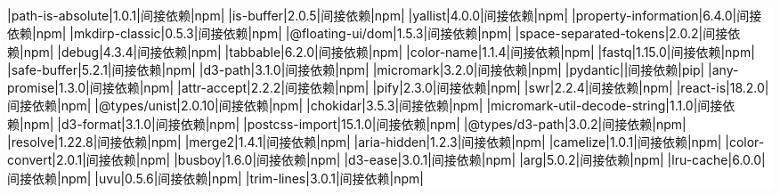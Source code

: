 |path-is-absolute|1.0.1|间接依赖|npm|
|is-buffer|2.0.5|间接依赖|npm|
|yallist|4.0.0|间接依赖|npm|
|property-information|6.4.0|间接依赖|npm|
|mkdirp-classic|0.5.3|间接依赖|npm|
|@floating-ui/dom|1.5.3|间接依赖|npm|
|space-separated-tokens|2.0.2|间接依赖|npm|
|debug|4.3.4|间接依赖|npm|
|tabbable|6.2.0|间接依赖|npm|
|color-name|1.1.4|间接依赖|npm|
|fastq|1.15.0|间接依赖|npm|
|safe-buffer|5.2.1|间接依赖|npm|
|d3-path|3.1.0|间接依赖|npm|
|micromark|3.2.0|间接依赖|npm|
|pydantic||间接依赖|pip|
|any-promise|1.3.0|间接依赖|npm|
|attr-accept|2.2.2|间接依赖|npm|
|pify|2.3.0|间接依赖|npm|
|swr|2.2.4|间接依赖|npm|
|react-is|18.2.0|间接依赖|npm|
|@types/unist|2.0.10|间接依赖|npm|
|chokidar|3.5.3|间接依赖|npm|
|micromark-util-decode-string|1.1.0|间接依赖|npm|
|d3-format|3.1.0|间接依赖|npm|
|postcss-import|15.1.0|间接依赖|npm|
|@types/d3-path|3.0.2|间接依赖|npm|
|resolve|1.22.8|间接依赖|npm|
|merge2|1.4.1|间接依赖|npm|
|aria-hidden|1.2.3|间接依赖|npm|
|camelize|1.0.1|间接依赖|npm|
|color-convert|2.0.1|间接依赖|npm|
|busboy|1.6.0|间接依赖|npm|
|d3-ease|3.0.1|间接依赖|npm|
|arg|5.0.2|间接依赖|npm|
|lru-cache|6.0.0|间接依赖|npm|
|uvu|0.5.6|间接依赖|npm|
|trim-lines|3.0.1|间接依赖|npm|